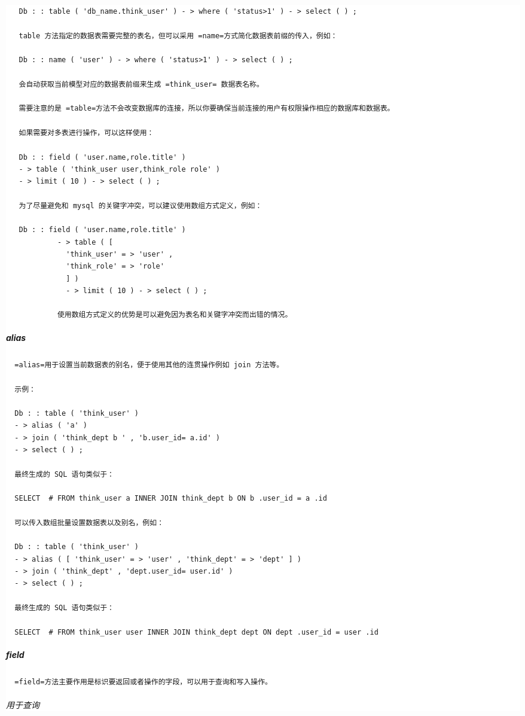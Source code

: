        Db : : table ( 'db_name.think_user' ) - > where ( 'status>1' ) - > select ( ) ;
  
       table 方法指定的数据表需要完整的表名，但可以采用 =name=方式简化数据表前缀的传入，例如：

       Db : : name ( 'user' ) - > where ( 'status>1' ) - > select ( ) ;
  
       会自动获取当前模型对应的数据表前缀来生成 =think_user= 数据表名称。

       需要注意的是 =table=方法不会改变数据库的连接，所以你要确保当前连接的用户有权限操作相应的数据库和数据表。

       如果需要对多表进行操作，可以这样使用：

       Db : : field ( 'user.name,role.title' )
       - > table ( 'think_user user,think_role role' )
       - > limit ( 10 ) - > select ( ) ;

       为了尽量避免和 mysql 的关键字冲突，可以建议使用数组方式定义，例如：

       Db : : field ( 'user.name,role.title' )
                - > table ( [
                  'think_user' = > 'user' ,
                  'think_role' = > 'role'
                  ] )
                  - > limit ( 10 ) - > select ( ) ;

                使用数组方式定义的优势是可以避免因为表名和关键字冲突而出错的情况。

##### alias


      =alias=用于设置当前数据表的别名，便于使用其他的连贯操作例如 join 方法等。

      示例：

      Db : : table ( 'think_user' )
      - > alias ( 'a' )
      - > join ( 'think_dept b ' , 'b.user_id= a.id' )
      - > select ( ) ;

      最终生成的 SQL 语句类似于：

      SELECT  # FROM think_user a INNER JOIN think_dept b ON b .user_id = a .id
  
      可以传入数组批量设置数据表以及别名，例如：

      Db : : table ( 'think_user' )
      - > alias ( [ 'think_user' = > 'user' , 'think_dept' = > 'dept' ] )
      - > join ( 'think_dept' , 'dept.user_id= user.id' )
      - > select ( ) ;

      最终生成的 SQL 语句类似于：

      SELECT  # FROM think_user user INNER JOIN think_dept dept ON dept .user_id = user .id
  
##### field


      =field=方法主要作用是标识要返回或者操作的字段，可以用于查询和写入操作。

###### 用于查询

